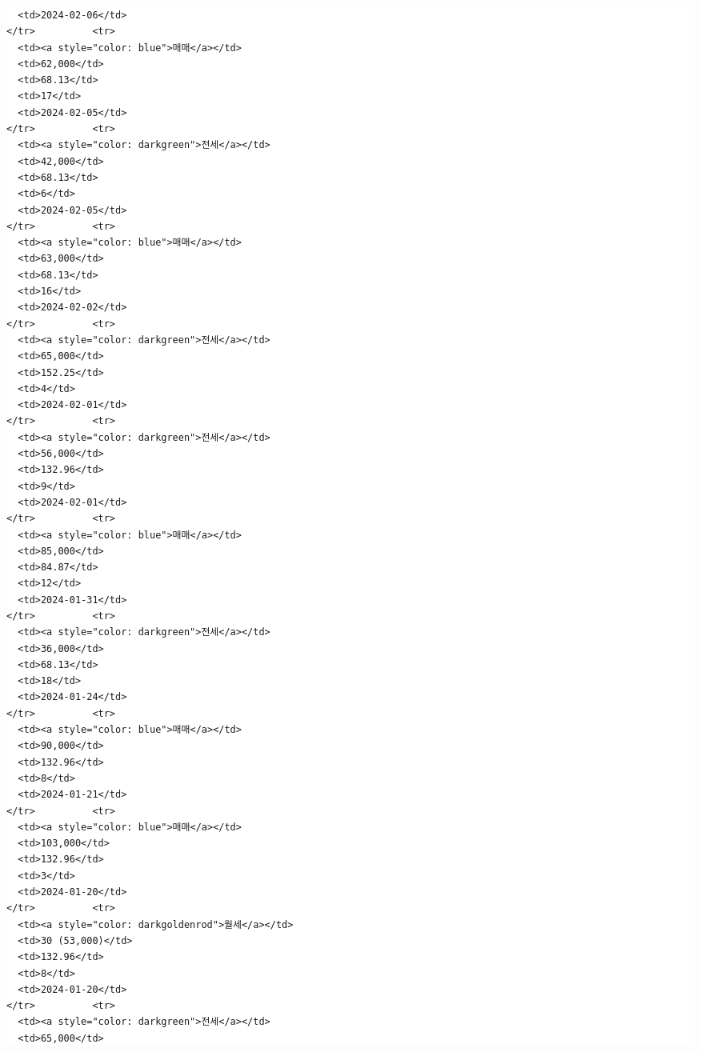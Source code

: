       <td>2024-02-06</td>
    </tr>          <tr>
      <td><a style="color: blue">매매</a></td>
      <td>62,000</td>
      <td>68.13</td>
      <td>17</td>
      <td>2024-02-05</td>
    </tr>          <tr>
      <td><a style="color: darkgreen">전세</a></td>
      <td>42,000</td>
      <td>68.13</td>
      <td>6</td>
      <td>2024-02-05</td>
    </tr>          <tr>
      <td><a style="color: blue">매매</a></td>
      <td>63,000</td>
      <td>68.13</td>
      <td>16</td>
      <td>2024-02-02</td>
    </tr>          <tr>
      <td><a style="color: darkgreen">전세</a></td>
      <td>65,000</td>
      <td>152.25</td>
      <td>4</td>
      <td>2024-02-01</td>
    </tr>          <tr>
      <td><a style="color: darkgreen">전세</a></td>
      <td>56,000</td>
      <td>132.96</td>
      <td>9</td>
      <td>2024-02-01</td>
    </tr>          <tr>
      <td><a style="color: blue">매매</a></td>
      <td>85,000</td>
      <td>84.87</td>
      <td>12</td>
      <td>2024-01-31</td>
    </tr>          <tr>
      <td><a style="color: darkgreen">전세</a></td>
      <td>36,000</td>
      <td>68.13</td>
      <td>18</td>
      <td>2024-01-24</td>
    </tr>          <tr>
      <td><a style="color: blue">매매</a></td>
      <td>90,000</td>
      <td>132.96</td>
      <td>8</td>
      <td>2024-01-21</td>
    </tr>          <tr>
      <td><a style="color: blue">매매</a></td>
      <td>103,000</td>
      <td>132.96</td>
      <td>3</td>
      <td>2024-01-20</td>
    </tr>          <tr>
      <td><a style="color: darkgoldenrod">월세</a></td>
      <td>30 (53,000)</td>
      <td>132.96</td>
      <td>8</td>
      <td>2024-01-20</td>
    </tr>          <tr>
      <td><a style="color: darkgreen">전세</a></td>
      <td>65,000</td>
